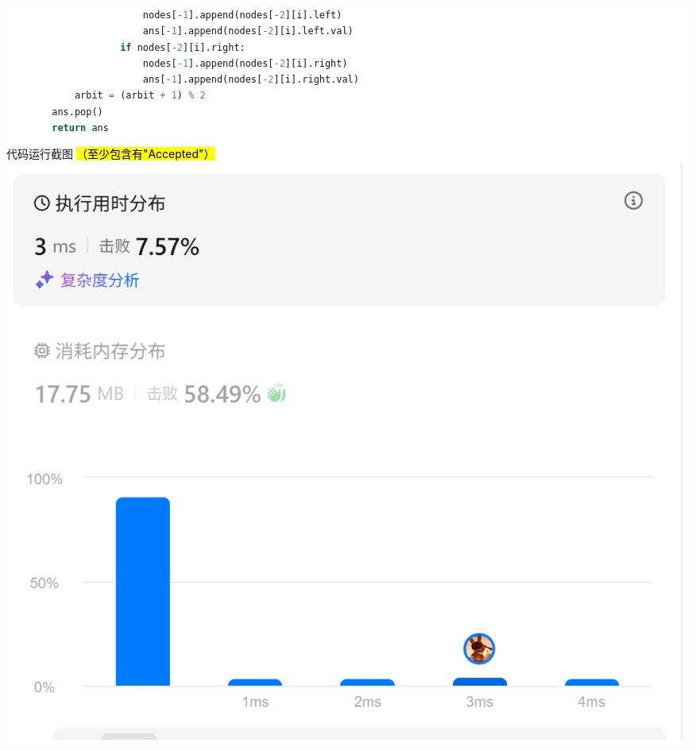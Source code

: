 ```python
                        nodes[-1].append(nodes[-2][i].left)
                        ans[-1].append(nodes[-2][i].left.val)
                    if nodes[-2][i].right:
                        nodes[-1].append(nodes[-2][i].right)
                        ans[-1].append(nodes[-2][i].right.val)
            arbit = (arbit + 1) % 2
        ans.pop()
        return ans
```



代码运行截图 <mark>（至少包含有"Accepted"）</mark>
![2](2.png)

